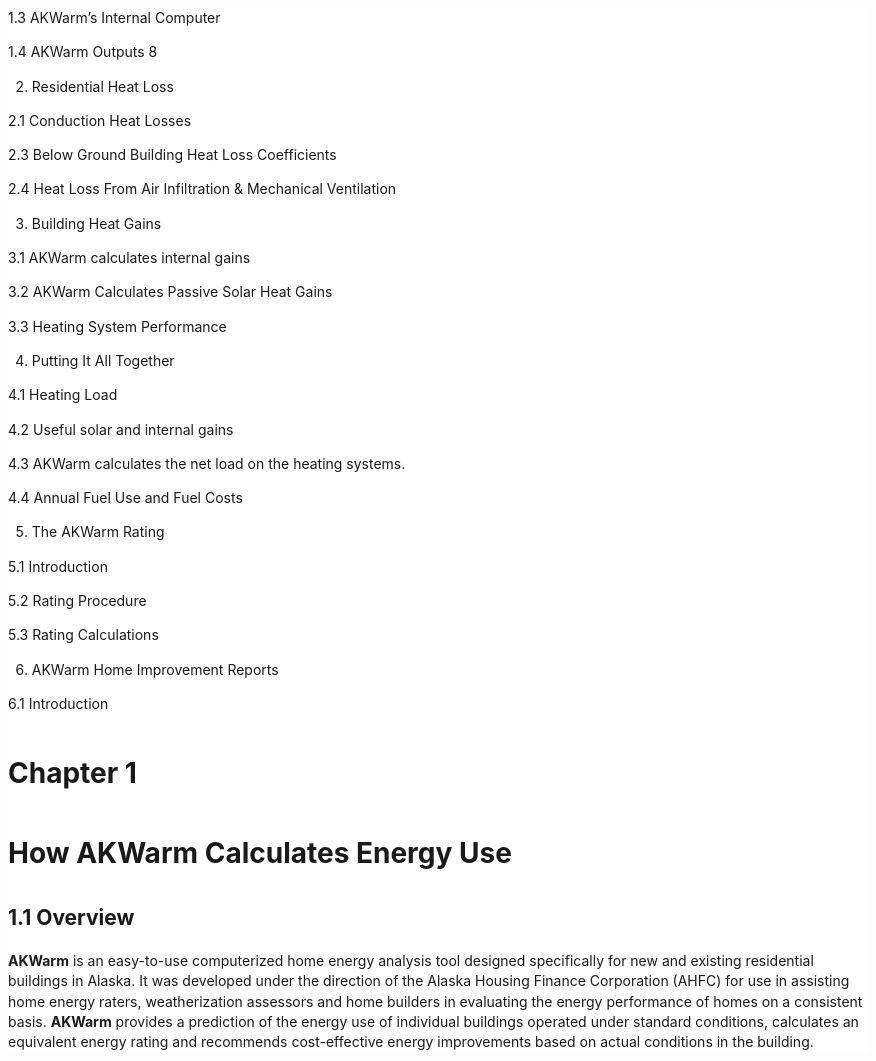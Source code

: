 1.3 AKWarm’s Internal Computer

1.4 AKWarm Outputs 8

2. Residential Heat Loss

2.1 Conduction Heat Losses

2.3 Below Ground Building Heat Loss Coefficients

2.4 Heat Loss From Air Infiltration & Mechanical Ventilation

3. Building Heat Gains

3.1 AKWarm calculates internal gains

3.2 AKWarm Calculates Passive Solar Heat Gains

3.3 Heating System Performance

4. Putting It All Together

4.1 Heating Load

4.2 Useful solar and internal gains

4.3 AKWarm calculates the net load on the heating systems.

4.4 Annual Fuel Use and Fuel Costs

5. The AKWarm Rating

5.1 Introduction

5.2 Rating Procedure

5.3 Rating Calculations

6. AKWarm Home Improvement Reports

6.1 Introduction

<span id="ChapterHeading" class="anchor"></span>

##### 

<span id="_Toc371140035" class="anchor"><span id="_Toc371140161" class="anchor"><span id="_Toc371146331" class="anchor"></span></span></span>Chapter 1 
=======================================================================================================================================================

 How AKWarm Calculates Energy Use 
==================================

<span id="_Toc371140037" class="anchor"><span id="_Toc371140164" class="anchor"><span id="_Toc371146333" class="anchor"></span></span></span>1.1 Overview
---------------------------------------------------------------------------------------------------------------------------------------------------------

**AKWarm** is an easy-to-use computerized home energy <span id="D2HBEnergy_Ratin1" class="anchor"></span>analysis tool designed specifically for new and existing residential buildings in Alaska. It was developed under the direction of the Alaska Housing Finance Corporation (AHFC) for use in assisting home energy raters, weatherization assessors and home builders in evaluating the energy performance of homes on a consistent basis. **AKWarm** provides a prediction of the energy use of individual buildings operated under standard conditions, calculates an equivalent energy rating and recommends cost-effective energy improvements based on actual conditions in the building.
